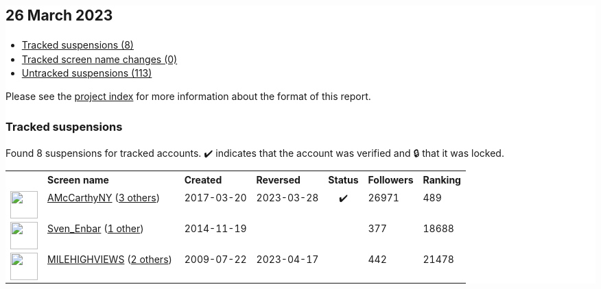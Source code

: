## 26 March 2023

* [Tracked suspensions (8)](#tracked-suspensions)
* [Tracked screen name changes (0)](#tracked-screen-name-changes)
* [Untracked suspensions (113)](#untracked-suspensions)

Please see the [project index](https://github.com/travisbrown/twitter-watch) for more information about the format of this report.

### Tracked suspensions

Found 8 suspensions for tracked accounts.
  ✔️ indicates that the account was verified and 🔒 that it was locked.

<table>
    <tr>
        <th></th>
        <th align="left">Screen name</th>
        <th align="left">Created</th>
        <th align="left">Reversed</th>
        <th align="left">Status</th>
        <th align="left">Followers</th>
        <th align="left">Ranking</th></tr>
    </tr>
        <tr>
            <td><a href="https://twitter.com/intent/user?user_id=843965625177399296">
                <img src="https://pbs.twimg.com/profile_images/1567970989379551238/kd0ZH7a8_normal.jpg" width="40px" height="40px" align="center"/></a>
            </td>
            <td>
                <a href="https://twitter.com/AMcCarthyNY">AMcCarthyNY</a>&nbsp;(<a href="https://api.memory.lol/v1/tw/id/843965625177399296">3 others</a>)&nbsp;</td>
            <td>2017-03-20</td>
            <td>2023-03-28</td>
            <td align="center">✔️</td>
            <td>26971</td>
            <td>489</td>
        </tr>
        <tr>
            <td><a href="https://twitter.com/intent/user?user_id=2884926688">
                <img src="https://pbs.twimg.com/profile_images/1525437916469776384/mldb55cg_normal.jpg" width="40px" height="40px" align="center"/></a>
            </td>
            <td>
                <a href="https://twitter.com/Sven_Enbar">Sven_Enbar</a>&nbsp;(<a href="https://api.memory.lol/v1/tw/id/2884926688">1 other</a>)&nbsp;</td>
            <td>2014-11-19</td>
            <td></td>
            <td align="center"></td>
            <td>377</td>
            <td>18688</td>
        </tr>
        <tr>
            <td><a href="https://twitter.com/intent/user?user_id=59074474">
                <img src="https://pbs.twimg.com/profile_images/1479943332587577350/4h0GQPFE_normal.jpg" width="40px" height="40px" align="center"/></a>
            </td>
            <td>
                <a href="https://twitter.com/MILEHIGHVIEWS">MILEHIGHVIEWS</a>&nbsp;(<a href="https://api.memory.lol/v1/tw/id/59074474">2 others</a>)&nbsp;</td>
            <td>2009-07-22</td>
            <td>2023-04-17</td>
            <td align="center"></td>
            <td>442</td>
            <td>21478</td>